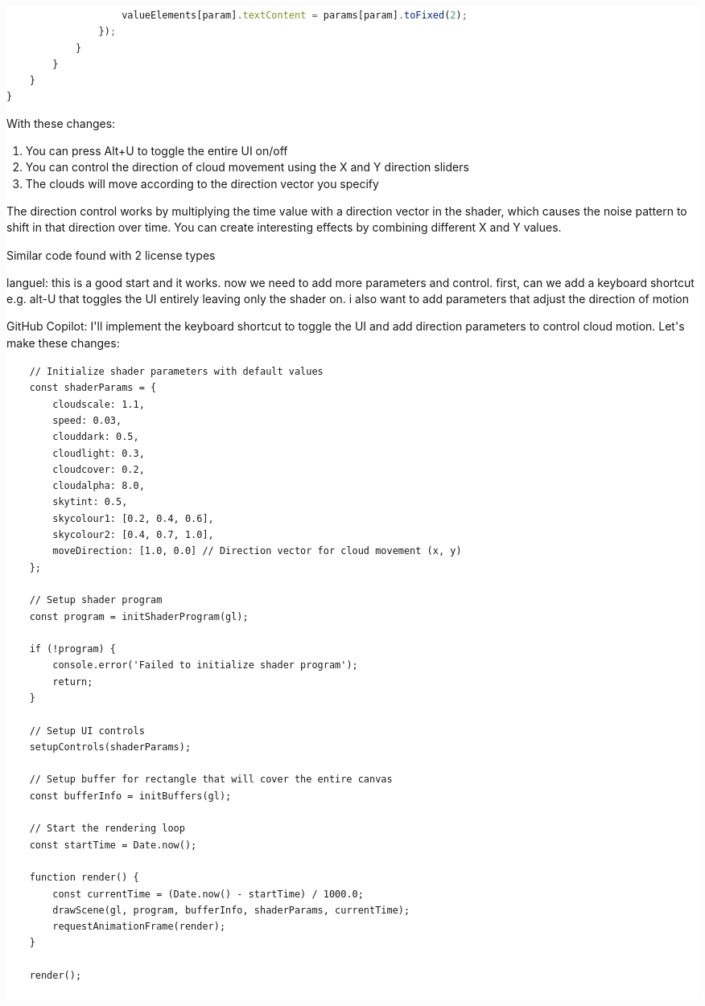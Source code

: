 ````javascript
                    valueElements[param].textContent = params[param].toFixed(2);
                });
            }
        }
    }
}
````

With these changes:
1. You can press Alt+U to toggle the entire UI on/off
2. You can control the direction of cloud movement using the X and Y direction sliders
3. The clouds will move according to the direction vector you specify

The direction control works by multiplying the time value with a direction vector in the shader, which causes the noise pattern to shift in that direction over time. You can create interesting effects by combining different X and Y values.

Similar code found with 2 license types

languel: this is a good start and it works. now we need to add more parameters and control. first, can we add a keyboard shortcut e.g. alt-U that toggles the UI entirely leaving only the shader on. i also want to add parameters that adjust the direction of motion

GitHub Copilot: I'll implement the keyboard shortcut to toggle the UI and add direction parameters to control cloud motion. Let's make these changes:
````
    // Initialize shader parameters with default values
    const shaderParams = {
        cloudscale: 1.1,
        speed: 0.03,
        clouddark: 0.5,
        cloudlight: 0.3,
        cloudcover: 0.2,
        cloudalpha: 8.0,
        skytint: 0.5,
        skycolour1: [0.2, 0.4, 0.6],
        skycolour2: [0.4, 0.7, 1.0],
        moveDirection: [1.0, 0.0] // Direction vector for cloud movement (x, y)
    };
    
    // Setup shader program
    const program = initShaderProgram(gl);
    
    if (!program) {
        console.error('Failed to initialize shader program');
        return;
    }
    
    // Setup UI controls
    setupControls(shaderParams);
    
    // Setup buffer for rectangle that will cover the entire canvas
    const bufferInfo = initBuffers(gl);
    
    // Start the rendering loop
    const startTime = Date.now();
    
    function render() {
        const currentTime = (Date.now() - startTime) / 1000.0;
        drawScene(gl, program, bufferInfo, shaderParams, currentTime);
        requestAnimationFrame(render);
    }
    
    render();
    
````